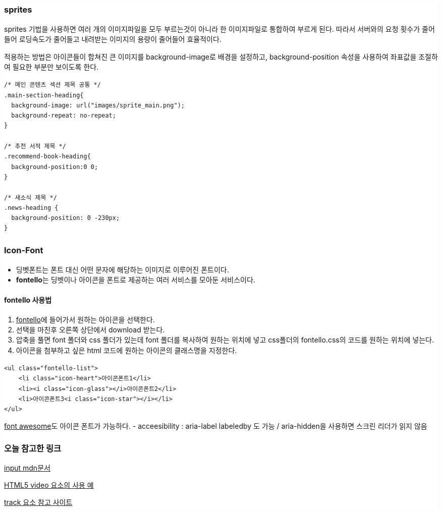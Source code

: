 ### sprites 

sprites 기법을 사용하면 여러 개의 이미지파일을 모두 부르는것이 아니라 한 이미지파일로 통합하여 부르게 된다. 따라서 서버와의 요청 횟수가 줄어들어 로딩속도가 줄어들고 내려받는 이미지의 용량이 줄어들어 효율적이다.

적용하는 방법은 아이콘들이 합쳐진 큰 이미지를 background-image로 배경을 설정하고, background-position 속성을 사용하여 좌표값을 조절하여 필요한 부분만 보이도록 한다.

```
/* 메인 콘텐츠 섹션 제목 공통 */
.main-section-heading{
  background-image: url("images/sprite_main.png");
  background-repeat: no-repeat;
}

/* 추천 서적 제목 */
.recommend-book-heading{
  background-position:0 0;
}

/* 새소식 제목 */
.news-heading {
  background-position: 0 -230px;
}

```

### Icon-Font

- 딩벳폰트는 폰트 대신 어떤 문자에 해당하는 이미지로 이루어진 폰트이다.
- **fontello**는 딩벳이나 아이콘을 폰트로 제공하는 여러 서비스를 모아둔 서비스이다.

#### fontello 사용법

1. [fontello](http://fontello.com/)에 들어가서 원하는 아이콘을 선택한다.
2. 선택을 마친후 오른쪽 상단에서 download 받는다.
3. 압축을 풀면 font 폴더와 css 폴더가 있는데 font 폴더를 복사하여 원하는 위치에 넣고 css폴더의 fontello.css의 코드를 원하는 위치에 넣는다.
4. 아이콘을 첨부하고 싶은 html 코드에 원하는 아이콘의 클래스명을 지정한다.

```
<ul class="fontello-list">
    <li class="icon-heart">아이콘폰트1</li>
    <li><i class="icon-glass"></i>아이콘폰트2</li>
    <li>아이콘폰트3<i class="icon-star"></i></li>
</ul>

```

[font awesome](https://fontawesome.com/)도 아이콘 폰트가 가능하다. - acceesibility : aria-label labeledby 도 가능 / aria-hidden을 사용하면 스크린 리더가 읽지 않음

### 오늘 참고한 링크

[input mdn문서](https://developer.mozilla.org/ko/docs/Web/HTML/Element/Input)

[HTML5 video 요소의 사용 예](http://craftymind.com/factory/html5video/CanvasVideo.html)

[track 요소 참고 사이트](http://html5ref.clearboth.org/html5:)